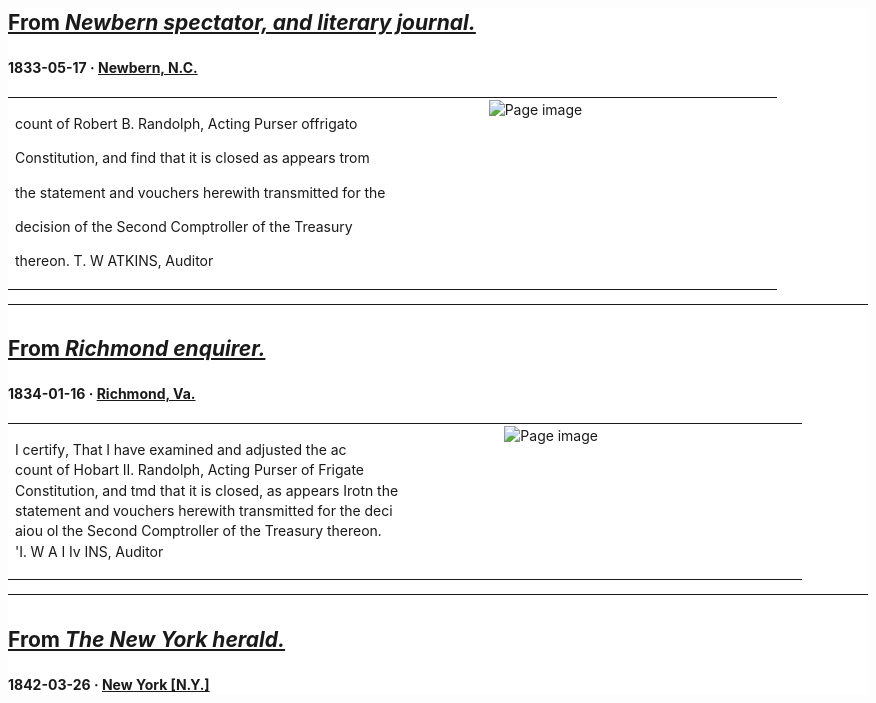 ## [From _Newbern spectator, and literary journal._](https://newspapers.digitalnc.org/lccn/sn85042040/1833-05-17/ed-1/seq-2/)

#### 1833-05-17 &middot; [Newbern, N.C.](http://dbpedia.org/resource/New_Bern%2C_North_Carolina)

<table style="width: 100%;"><tr><td style="width: 50%">

  
  
count of Robert B. Randolph, Acting Purser offrigato  
  
Constitution, and find that it is closed as appears trom  
  
the statement and vouchers herewith transmitted for the  
  
decision of the Second Comptroller of the Treasury  
  
thereon. T. W ATKINS, Auditor
</td><td style="width: 50%; max-height: 75%; margin: auto; display: block;">
<img alt="Page image" src="https://newspapers.digitalnc.org/images/iiif/batch_ncu_NBSpec1n_ver01%2Fdata%2F1833051701%2F0986.jp2/pct:43.942133815551536,62.2541903127887,17.922443238898936,2.573577933218952/!600,600/0/default.jpg"/>
</td>
</tr></table>

---

## [From _Richmond enquirer._](https://www.loc.gov/resource/sn84024735/1834-01-16/ed-1/?sp=3)

#### 1834-01-16 &middot; [Richmond, Va.](http://dbpedia.org/resource/Richmond%2C_Virginia)

<table style="width: 100%;"><tr><td style="width: 50%">

  
I certify, That I have examined and adjusted the ac­  
count of Hobart II. Randolph, Acting Purser of Frigate  
Constitution, and tmd that it is closed, as appears Irotn the  
statement and vouchers herewith transmitted for the deci­  
aiou ol the Second Comptroller of the Treasury thereon.  
&#x27;I. W A I Iv INS, Auditor
</td><td style="width: 50%; max-height: 75%; margin: auto; display: block;">
<img alt="Page image" src="https://tile.loc.gov/image-services/iiif/service:ndnp:vi:batch_vi_naturals_ver01:data:sn84024735:00414184078:1834011601:0309/pct:34.07721796276013,79.2183554726095,14.599306316173786,2.7152632927141656/!600,600/0/default.jpg"/>
</td>
</tr></table>

---

## [From _The New York herald._](https://www.loc.gov/resource/sn83030313/1842-03-26/ed-1/?sp=1)

#### 1842-03-26 &middot; [New York [N.Y.]](http://dbpedia.org/resource/New_York_City)
